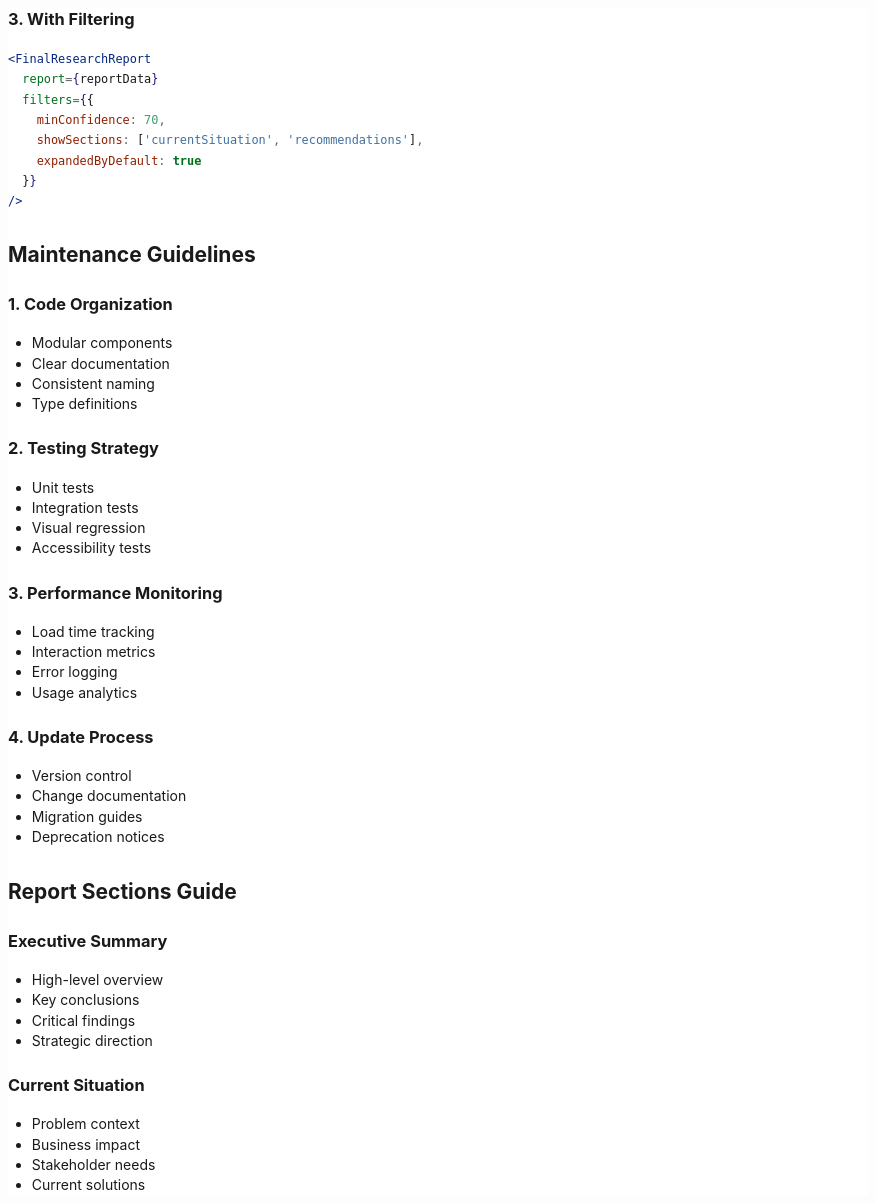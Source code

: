 ### 3. With Filtering
```jsx
<FinalResearchReport
  report={reportData}
  filters={{
    minConfidence: 70,
    showSections: ['currentSituation', 'recommendations'],
    expandedByDefault: true
  }}
/>
```

## Maintenance Guidelines

### 1. Code Organization
- Modular components
- Clear documentation
- Consistent naming
- Type definitions

### 2. Testing Strategy
- Unit tests
- Integration tests
- Visual regression
- Accessibility tests

### 3. Performance Monitoring
- Load time tracking
- Interaction metrics
- Error logging
- Usage analytics

### 4. Update Process
- Version control
- Change documentation
- Migration guides
- Deprecation notices

## Report Sections Guide

### Executive Summary
- High-level overview
- Key conclusions
- Critical findings
- Strategic direction

### Current Situation
- Problem context
- Business impact
- Stakeholder needs
- Current solutions
